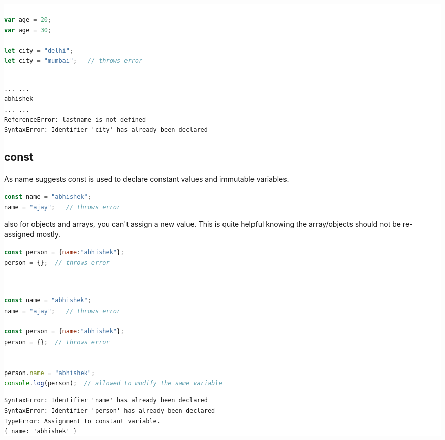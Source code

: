 ```javascript

var age = 20;
var age = 30;

let city = "delhi";
let city = "mumbai";   // throws error



```

    ... ...
    abhishek
    ... ...
    ReferenceError: lastname is not defined
    SyntaxError: Identifier 'city' has already been declared


## const

As name suggests const is used to declare constant values and immutable variables.


```javascript
const name = "abhishek";
name = "ajay";   // throws error

```

also for objects and arrays, you can't assign a new value. This is quite helpful knowing the array/objects should not be re-assigned mostly.


```javascript
const person = {name:"abhishek"};
person = {};  // throws error

```



```javascript


const name = "abhishek";
name = "ajay";   // throws error

const person = {name:"abhishek"};
person = {};  // throws error


person.name = "abhishek";
console.log(person);  // allowed to modify the same variable
```

    SyntaxError: Identifier 'name' has already been declared
    SyntaxError: Identifier 'person' has already been declared
    TypeError: Assignment to constant variable.
    { name: 'abhishek' }
